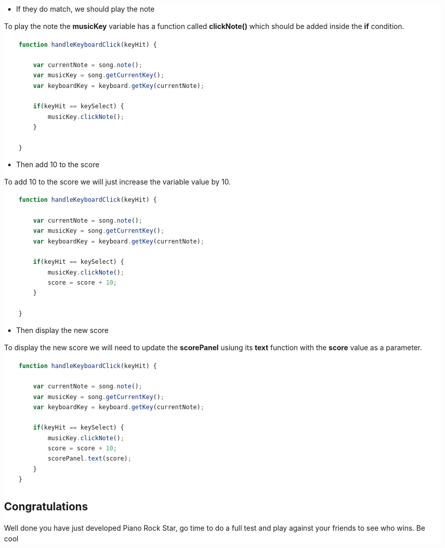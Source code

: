 
* If they do match, we should play the note

To play the note the __musicKey__ variable has a function called __clickNote()__ which should be added inside the __if__ condition.

````javascript
    function handleKeyboardClick(keyHit) {

        var currentNote = song.note();
        var musicKey = song.getCurrentKey();
        var keyboardKey = keyboard.getKey(currentNote);

        if(keyHit == keySelect) {
            musicKey.clickNote();
        }

    }
````

* Then add 10 to the score

To add 10 to the score we will just increase the variable value by 10.  

````javascript
    function handleKeyboardClick(keyHit) {

        var currentNote = song.note();
        var musicKey = song.getCurrentKey();
        var keyboardKey = keyboard.getKey(currentNote);

        if(keyHit == keySelect) {
            musicKey.clickNote();
            score = score + 10;
        }

    }
````

* Then display the new score 

To display the new score we will need to update the __scorePanel__ usiung its __text__ function with the __score__ value as a parameter.

````javascript
    function handleKeyboardClick(keyHit) {

        var currentNote = song.note();
        var musicKey = song.getCurrentKey();
        var keyboardKey = keyboard.getKey(currentNote);

        if(keyHit == keySelect) {
            musicKey.clickNote();
            score = score + 10;
            scorePanel.text(score);
        }
    }
````

## Congratulations

Well done you have just developed Piano Rock Star, go time to do a full test and play against your friends to see who wins.  Be cool

